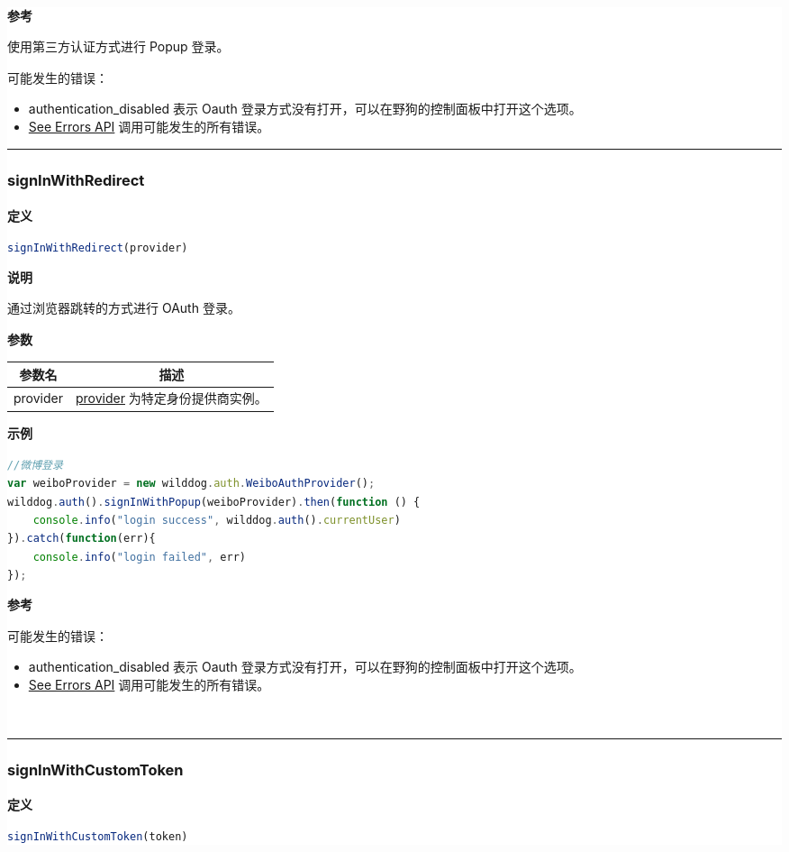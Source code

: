 **参考**

使用第三方认证方式进行 Popup 登录。

可能发生的错误：

-  authentication_disabled 表示 Oauth 登录方式没有打开，可以在野狗的控制面板中打开这个选项。
-  [See Errors API](/api/auth/web/error-code.html) 调用可能发生的所有错误。




----

### signInWithRedirect

**定义**

```js
signInWithRedirect(provider)
```

**说明**

通过浏览器跳转的方式进行 OAuth 登录。

**参数**


| 参数名      | 描述                                       |
| -------- | ---------------------------------------- |
| provider | [provider](/api/auth/web/Provider.html) 为特定身份提供商实例。 |

**示例**

```js
//微博登录
var weiboProvider = new wilddog.auth.WeiboAuthProvider();
wilddog.auth().signInWithPopup(weiboProvider).then(function () {
    console.info("login success", wilddog.auth().currentUser)
}).catch(function(err){
    console.info("login failed", err)
});
```
**参考**

可能发生的错误：

-  authentication_disabled 表示 Oauth 登录方式没有打开，可以在野狗的控制面板中打开这个选项。
-  [See Errors API](/api/auth/web/error-code.html) 调用可能发生的所有错误。

</br>

----


### signInWithCustomToken

**定义**

```js
signInWithCustomToken(token)
```
